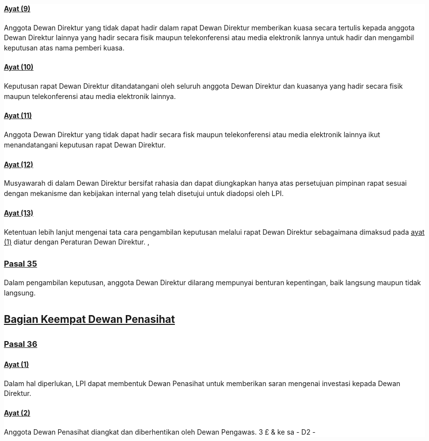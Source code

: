 #### [Ayat (9)](http://example.org/legal/peraturan/pp/2020/74/pasal/0034/versi/20201214/ayat/0009)
Anggota Dewan Direktur yang tidak dapat hadir dalam rapat Dewan Direktur memberikan kuasa secara tertulis kepada anggota Dewan Direktur lainnya yang hadir secara fisik maupun telekonferensi atau media elektronik lannya untuk hadir dan mengambil keputusan atas nama pemberi kuasa.

#### [Ayat (10)](http://example.org/legal/peraturan/pp/2020/74/pasal/0034/versi/20201214/ayat/0010)
Keputusan rapat Dewan Direktur ditandatangani oleh seluruh anggota Dewan Direktur dan kuasanya yang hadir secara fisik maupun telekonferensi atau media elektronik lainnya.

#### [Ayat (11)](http://example.org/legal/peraturan/pp/2020/74/pasal/0034/versi/20201214/ayat/0011)
Anggota Dewan Direktur yang tidak dapat hadir secara fisk maupun telekonferensi atau media elektronik lainnya ikut menandatangani keputusan rapat Dewan Direktur.

#### [Ayat (12)](http://example.org/legal/peraturan/pp/2020/74/pasal/0034/versi/20201214/ayat/0012)
Musyawarah di dalam Dewan Direktur bersifat rahasia dan dapat diungkapkan hanya atas persetujuan pimpinan rapat sesuai dengan mekanisme dan kebijakan internal yang telah disetujui untuk diadopsi oleh LPI.

#### [Ayat (13)](http://example.org/legal/peraturan/pp/2020/74/pasal/0034/versi/20201214/ayat/0013)
Ketentuan lebih lanjut mengenai tata cara pengambilan keputusan melalui rapat Dewan Direktur sebagaimana dimaksud pada [ayat (1)](http://example.org/legal/peraturan/pp/2020/74/pasal/0034/versi/20201214/ayat/0001) diatur dengan Peraturan Dewan Direktur.
,
### [Pasal 35](http://example.org/legal/peraturan/pp/2020/74/pasal/0035)
Dalam pengambilan keputusan, anggota Dewan Direktur dilarang mempunyai benturan kepentingan, baik langsung maupun tidak langsung.




## [Bagian Keempat Dewan Penasihat](http://example.org/legal/peraturan/pp/2020/74/bab/0004/bagian/0004)

### [Pasal 36](http://example.org/legal/peraturan/pp/2020/74/pasal/0036)

#### [Ayat (1)](http://example.org/legal/peraturan/pp/2020/74/pasal/0036/versi/20201214/ayat/0001)
Dalam hal diperlukan, LPI dapat membentuk Dewan Penasihat untuk memberikan saran mengenai investasi kepada Dewan Direktur.

#### [Ayat (2)](http://example.org/legal/peraturan/pp/2020/74/pasal/0036/versi/20201214/ayat/0002)
Anggota Dewan Penasihat diangkat dan diberhentikan oleh Dewan Pengawas. 3 £ & ke sa - D2 -
